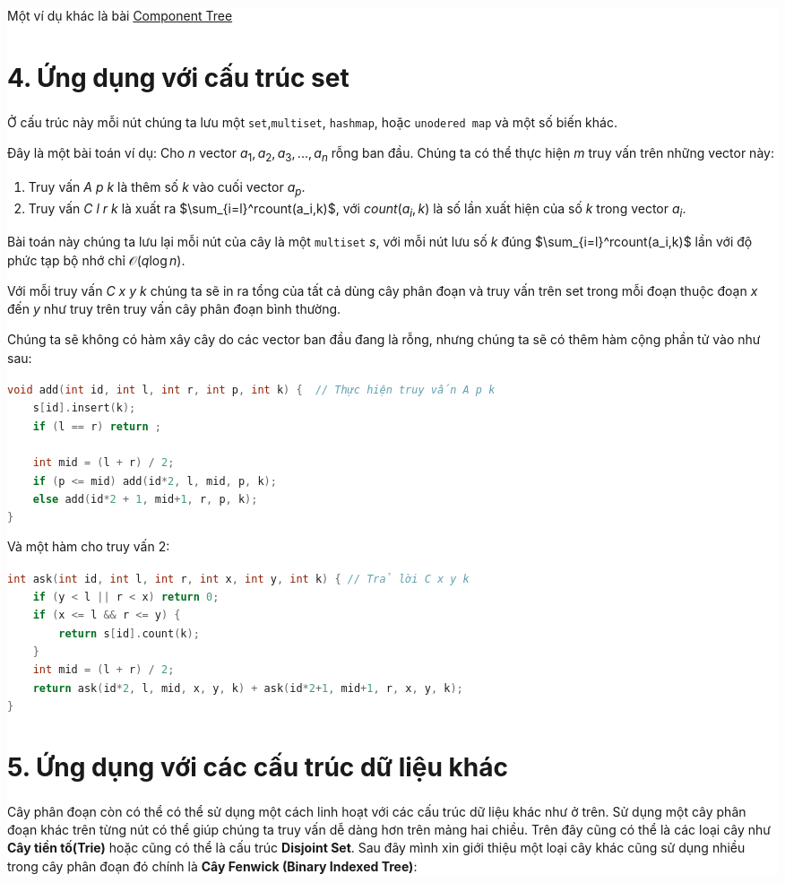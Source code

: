 Một ví dụ khác là bài [Component Tree](http://codeforces.com/gym/100513/problem/C)


# 4. Ứng dụng với cấu trúc set

Ở cấu trúc này mỗi nút chúng ta lưu một `set`,`multiset`, `hashmap`, hoặc `unodered map` và một số biến khác.

Đây là một bài toán ví dụ:
Cho $n$ vector $a_1, a_2, a_3,...,a_n$ rỗng ban đầu. Chúng ta có thể thực hiện $m$ truy vấn trên những vector này:

1. Truy vấn $A$ $p$ $k$ là thêm số $k$ vào cuối vector $a_p$.
2. Truy vấn $C$ $l$ $r$ $k$ là xuất ra $\sum_{i=l}^rcount(a_i,k)$, với $count(a_i,k)$ là số lần xuất hiện của số $k$ trong vector $a_i$.

Bài toán này chúng ta lưu lại mỗi nút của cây là một `multiset` $s$, với mỗi nút lưu số $k$ đúng $\sum_{i=l}^rcount(a_i,k)$ lần với độ phức tạp bộ nhớ chỉ $\mathcal{O}(q\log{n})$.

Với mỗi truy vấn  $C$ $x$ $y$ $k$ chúng ta sẽ in ra tổng của tất cả dùng cây phân đoạn và truy vấn trên set trong mỗi đoạn thuộc đoạn $x$ đến $y$ như truy trên truy vấn cây phân đoạn bình thường.

Chúng ta sẽ không có hàm xây cây do các vector ban đầu đang là rỗng, nhưng chúng ta sẽ có thêm hàm cộng phần tử vào như sau:

```cpp
void add(int id, int l, int r, int p, int k) {  // Thực hiện truy vấn A p k
    s[id].insert(k);
    if (l == r) return ;

    int mid = (l + r) / 2;
    if (p <= mid) add(id*2, l, mid, p, k);
    else add(id*2 + 1, mid+1, r, p, k);
}
```

Và một hàm cho truy vấn 2:

```cpp
int ask(int id, int l, int r, int x, int y, int k) { // Trả lời C x y k
    if (y < l || r < x) return 0;
    if (x <= l && r <= y) {
        return s[id].count(k);
    }
    int mid = (l + r) / 2;
    return ask(id*2, l, mid, x, y, k) + ask(id*2+1, mid+1, r, x, y, k);
}
```

# 5. Ứng dụng với các cấu trúc dữ liệu khác

Cây phân đoạn còn có thể có thể sử dụng một cách linh hoạt với các cấu trúc dữ liệu khác như ở trên. Sử dụng một cây phân đoạn khác trên từng nút có thể giúp chúng ta truy vấn dễ dàng hơn trên mảng hai chiều. Trên đây cũng có thể là các loại cây như **Cây tiền tố(Trie)** hoặc cũng có thể là cấu trúc **Disjoint Set**. Sau đây mình xin giới thiệu một loại cây khác cũng sử dụng nhiều trong cây phân đoạn đó chính là **Cây Fenwick (Binary Indexed Tree)**:
